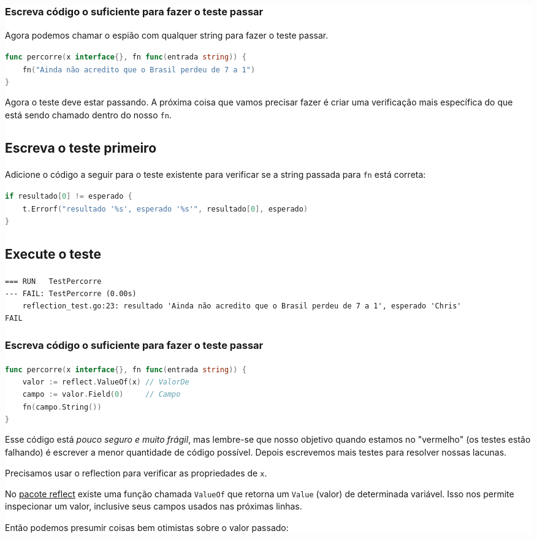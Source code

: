 ### Escreva código o suficiente para fazer o teste passar

Agora podemos chamar o espião com qualquer string para fazer o teste passar.

```go
func percorre(x interface{}, fn func(entrada string)) {
    fn("Ainda não acredito que o Brasil perdeu de 7 a 1")
}
```

Agora o teste deve estar passando. A próxima coisa que vamos precisar fazer é criar uma verificação mais específica do que está sendo chamado dentro do nosso `fn`.

## Escreva o teste primeiro

Adicione o código a seguir para o teste existente para verificar se a string passada para `fn` está correta:

```go
if resultado[0] != esperado {
    t.Errorf("resultado '%s', esperado '%s'", resultado[0], esperado)
}
```

## Execute o teste

```text
=== RUN   TestPercorre
--- FAIL: TestPercorre (0.00s)
    reflection_test.go:23: resultado 'Ainda não acredito que o Brasil perdeu de 7 a 1', esperado 'Chris'
FAIL
```

### Escreva código o suficiente para fazer o teste passar

```go
func percorre(x interface{}, fn func(entrada string)) {
	valor := reflect.ValueOf(x) // ValorDe
	campo := valor.Field(0)     // Campo
	fn(campo.String())
}
```

Esse código está _pouco seguro e muito frágil_, mas lembre-se que nosso objetivo quando estamos no "vermelho" (os testes estão falhando) é escrever a menor quantidade de código possível. Depois escrevemos mais testes para resolver nossas lacunas.

Precisamos usar o reflection para verificar as propriedades de `x`.

No [pacote reflect](https://godoc.org/reflect) existe uma função chamada `ValueOf` que retorna um `Value` (valor) de determinada variável. Isso nos permite inspecionar um valor, inclusive seus campos usados nas próximas linhas.

Então podemos presumir coisas bem otimistas sobre o valor passado:
